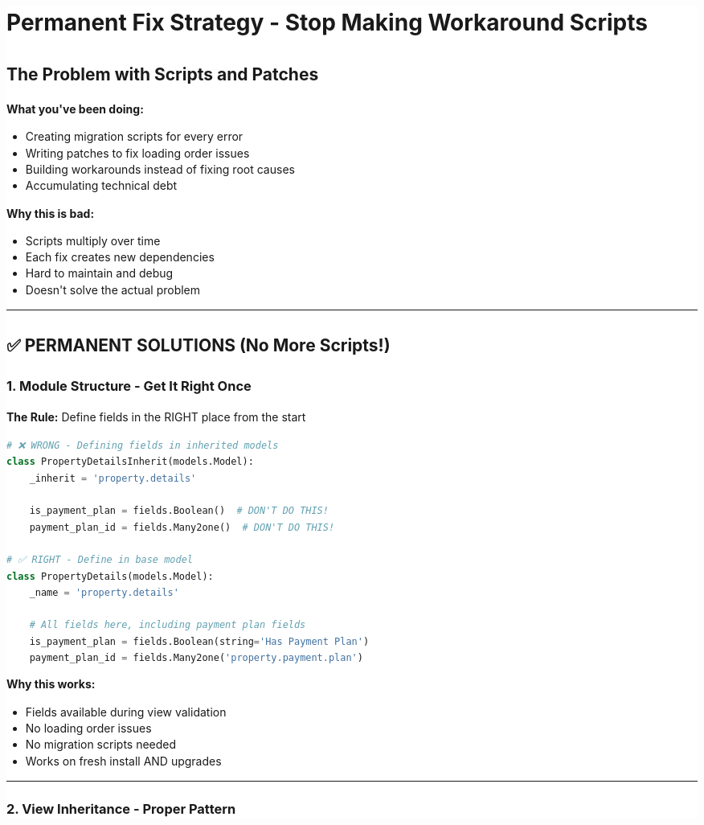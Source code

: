 # Permanent Fix Strategy - Stop Making Workaround Scripts

## The Problem with Scripts and Patches

**What you've been doing:**
- Creating migration scripts for every error
- Writing patches to fix loading order issues
- Building workarounds instead of fixing root causes
- Accumulating technical debt

**Why this is bad:**
- Scripts multiply over time
- Each fix creates new dependencies
- Hard to maintain and debug
- Doesn't solve the actual problem

---

## ✅ PERMANENT SOLUTIONS (No More Scripts!)

### 1. **Module Structure - Get It Right Once**

**The Rule:** Define fields in the RIGHT place from the start

```python
# ❌ WRONG - Defining fields in inherited models
class PropertyDetailsInherit(models.Model):
    _inherit = 'property.details'
    
    is_payment_plan = fields.Boolean()  # DON'T DO THIS!
    payment_plan_id = fields.Many2one()  # DON'T DO THIS!

# ✅ RIGHT - Define in base model
class PropertyDetails(models.Model):
    _name = 'property.details'
    
    # All fields here, including payment plan fields
    is_payment_plan = fields.Boolean(string='Has Payment Plan')
    payment_plan_id = fields.Many2one('property.payment.plan')
```

**Why this works:**
- Fields available during view validation
- No loading order issues
- No migration scripts needed
- Works on fresh install AND upgrades

---

### 2. **View Inheritance - Proper Pattern**
